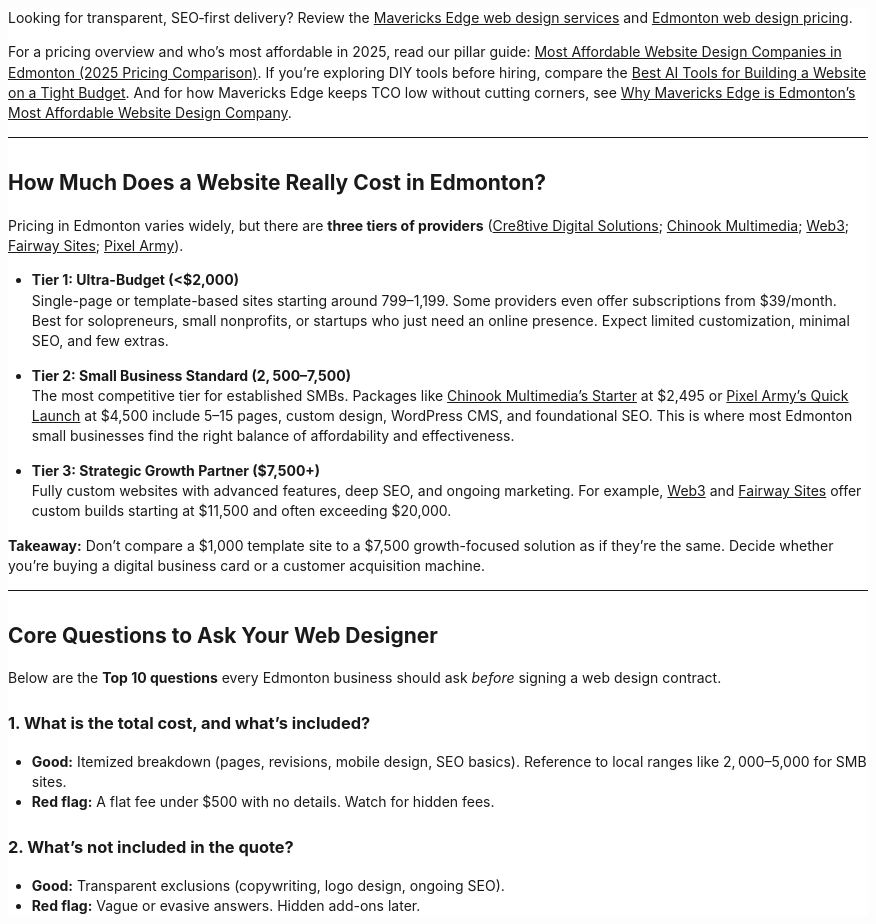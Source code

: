Looking for transparent, SEO‑first delivery? Review the [Mavericks Edge web design services](/web-design-services-edmonton) and [Edmonton web design pricing](/web-design-pricing-edmonton).

For a pricing overview and who’s most affordable in 2025, read our pillar guide: [Most Affordable Website Design Companies in Edmonton (2025 Pricing Comparison)](https://mavericksedge.ca/blog/most-affordable-website-design-companies-edmonton-2025). If you’re exploring DIY tools before hiring, compare the [Best AI Tools for Building a Website on a Tight Budget](https://mavericksedge.ca/blog/best-ai-tools-for-building-a-website-on-a-tight-budget). And for how Mavericks Edge keeps TCO low without cutting corners, see [Why Mavericks Edge is Edmonton’s Most Affordable Website Design Company](https://mavericksedge.ca/blog/why-mavericks-edge-is-edmontons-most-affordable-website-design-company).

---

## How Much Does a Website Really Cost in Edmonton?

Pricing in Edmonton varies widely, but there are **three tiers of providers** ([Cre8tive Digital Solutions](https://cre8tivedigitalsolutions.ca/pricing/); [Chinook Multimedia](https://chinookmultimedia.com/website-prices-edmonton/web-design-prices-edmonton); [Web3](https://www.web3.ca/prices/); [Fairway Sites](https://www.fairwaysites.com/website-design-pricing); [Pixel Army](https://www.pixelarmy.ca/)).

- **Tier 1: Ultra-Budget (<$2,000)**  
  Single-page or template-based sites starting around $799–$1,199. Some providers even offer subscriptions from $39/month. Best for solopreneurs, small nonprofits, or startups who just need an online presence. Expect limited customization, minimal SEO, and few extras.

- **Tier 2: Small Business Standard ($2,500–$7,500)**  
  The most competitive tier for established SMBs. Packages like [Chinook Multimedia’s Starter](https://chinookmultimedia.com/website-prices-edmonton/web-design-prices-edmonton) at $2,495 or [Pixel Army’s Quick Launch](https://www.pixelarmy.ca/) at $4,500 include 5–15 pages, custom design, WordPress CMS, and foundational SEO. This is where most Edmonton small businesses find the right balance of affordability and effectiveness.

- **Tier 3: Strategic Growth Partner ($7,500+)**  
  Fully custom websites with advanced features, deep SEO, and ongoing marketing. For example, [Web3](https://www.web3.ca/) and [Fairway Sites](https://www.fairwaysites.com/) offer custom builds starting at $11,500 and often exceeding $20,000.

**Takeaway:** Don’t compare a $1,000 template site to a $7,500 growth-focused solution as if they’re the same. Decide whether you’re buying a digital business card or a customer acquisition machine.

---

## Core Questions to Ask Your Web Designer

Below are the **Top 10 questions** every Edmonton business should ask *before* signing a web design contract.

### 1. What is the total cost, and what’s included?
- **Good:** Itemized breakdown (pages, revisions, mobile design, SEO basics). Reference to local ranges like $2,000–$5,000 for SMB sites.  
- **Red flag:** A flat fee under $500 with no details. Watch for hidden fees.

### 2. What’s not included in the quote?
- **Good:** Transparent exclusions (copywriting, logo design, ongoing SEO).  
- **Red flag:** Vague or evasive answers. Hidden add-ons later.
